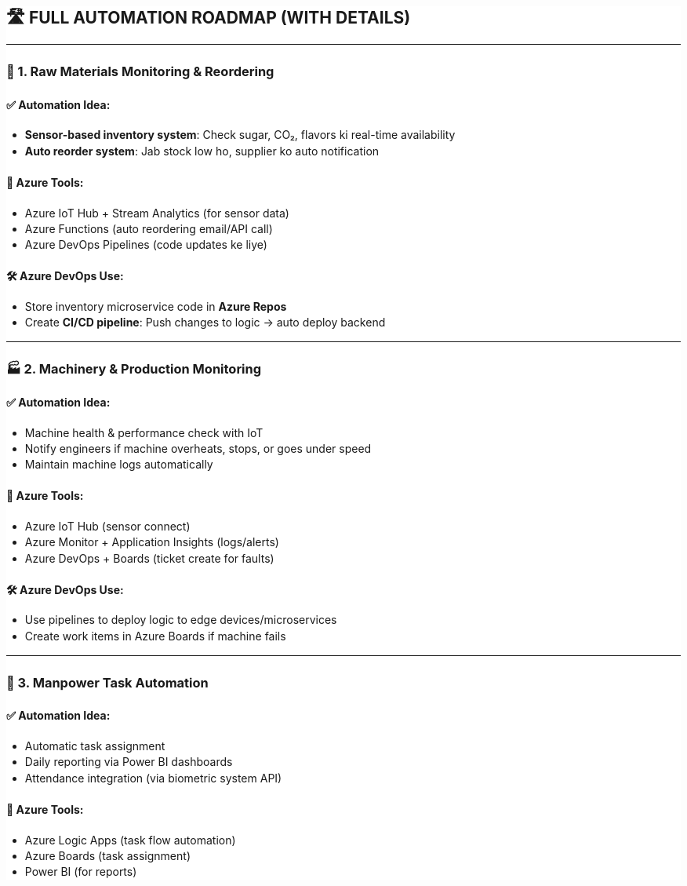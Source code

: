 
## 🛣️ FULL AUTOMATION ROADMAP (WITH DETAILS)

---

### 🔧 1. **Raw Materials Monitoring & Reordering**

#### ✅ Automation Idea:
- **Sensor-based inventory system**: Check sugar, CO₂, flavors ki real-time availability
- **Auto reorder system**: Jab stock low ho, supplier ko auto notification

#### 🔧 Azure Tools:
- Azure IoT Hub + Stream Analytics (for sensor data)
- Azure Functions (auto reordering email/API call)
- Azure DevOps Pipelines (code updates ke liye)

#### 🛠️ Azure DevOps Use:
- Store inventory microservice code in **Azure Repos**
- Create **CI/CD pipeline**: Push changes to logic → auto deploy backend

---

### 🏭 2. **Machinery & Production Monitoring**

#### ✅ Automation Idea:
- Machine health & performance check with IoT
- Notify engineers if machine overheats, stops, or goes under speed
- Maintain machine logs automatically

#### 🔧 Azure Tools:
- Azure IoT Hub (sensor connect)
- Azure Monitor + Application Insights (logs/alerts)
- Azure DevOps + Boards (ticket create for faults)

#### 🛠️ Azure DevOps Use:
- Use pipelines to deploy logic to edge devices/microservices
- Create work items in Azure Boards if machine fails

---

### 👷 3. **Manpower Task Automation**

#### ✅ Automation Idea:
- Automatic task assignment
- Daily reporting via Power BI dashboards
- Attendance integration (via biometric system API)

#### 🔧 Azure Tools:
- Azure Logic Apps (task flow automation)
- Azure Boards (task assignment)
- Power BI (for reports)
